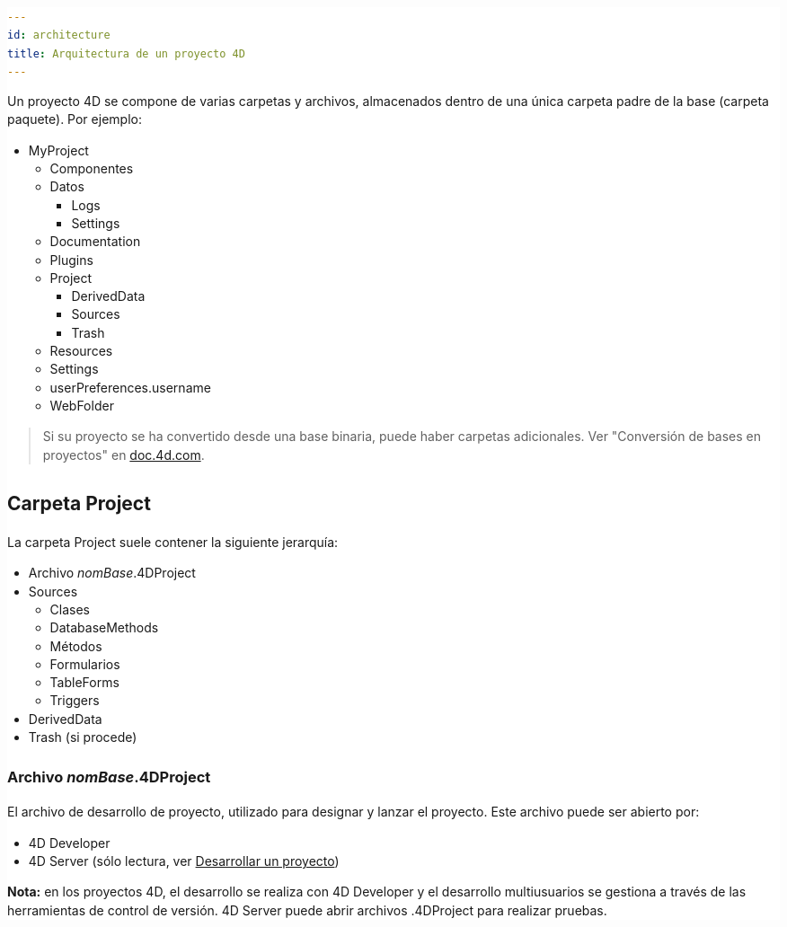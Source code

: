 ```yaml
---
id: architecture
title: Arquitectura de un proyecto 4D
---
```


Un proyecto 4D se compone de varias carpetas y archivos, almacenados dentro de una única carpeta padre de la base (carpeta paquete). Por ejemplo:

- MyProject
  - Componentes
  - Datos
    - Logs
    - Settings
  - Documentation
  - Plugins
  - Project
    - DerivedData
    - Sources
    - Trash
  - Resources
  - Settings
  - userPreferences.username
  - WebFolder

> Si su proyecto se ha convertido desde una base binaria, puede haber carpetas adicionales. Ver "Conversión de bases en proyectos" en [doc.4d.com](https://doc.4d.com).

## Carpeta Project

La carpeta Project suele contener la siguiente jerarquía:

- Archivo *nomBase*.4DProject
- Sources
  - Clases
  - DatabaseMethods
  - Métodos
  - Formularios
  - TableForms
  - Triggers
- DerivedData
- Trash (si procede)

### Archivo *nomBase*.4DProject

El archivo de desarrollo de proyecto, utilizado para designar y lanzar el proyecto. Este archivo puede ser abierto por:

- 4D Developer
- 4D Server (sólo lectura, ver [Desarrollar un proyecto](developing.md))

**Nota:** en los proyectos 4D, el desarrollo se realiza con 4D Developer y el desarrollo multiusuarios se gestiona a través de las herramientas de control de versión. 4D Server puede abrir archivos .4DProject para realizar pruebas.
